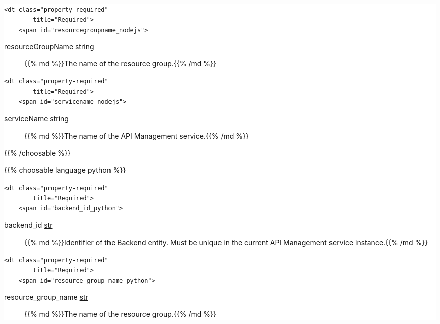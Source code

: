     <dt class="property-required"
            title="Required">
        <span id="resourcegroupname_nodejs">
<a href="#resourcegroupname_nodejs" style="color: inherit; text-decoration: inherit;">resource<wbr>Group<wbr>Name</a>
</span> 
        <span class="property-indicator"></span>
        <span class="property-type"><a href="https://developer.mozilla.org/en-US/docs/Web/JavaScript/Reference/Global_Objects/string">string</a></span>
    </dt>
    <dd>{{% md %}}The name of the resource group.{{% /md %}}</dd>

    <dt class="property-required"
            title="Required">
        <span id="servicename_nodejs">
<a href="#servicename_nodejs" style="color: inherit; text-decoration: inherit;">service<wbr>Name</a>
</span> 
        <span class="property-indicator"></span>
        <span class="property-type"><a href="https://developer.mozilla.org/en-US/docs/Web/JavaScript/Reference/Global_Objects/string">string</a></span>
    </dt>
    <dd>{{% md %}}The name of the API Management service.{{% /md %}}</dd>

</dl>
{{% /choosable %}}


{{% choosable language python %}}
<dl class="resources-properties">

    <dt class="property-required"
            title="Required">
        <span id="backend_id_python">
<a href="#backend_id_python" style="color: inherit; text-decoration: inherit;">backend_<wbr>id</a>
</span> 
        <span class="property-indicator"></span>
        <span class="property-type"><a href="https://docs.python.org/3/library/stdtypes.html">str</a></span>
    </dt>
    <dd>{{% md %}}Identifier of the Backend entity. Must be unique in the current API Management service instance.{{% /md %}}</dd>

    <dt class="property-required"
            title="Required">
        <span id="resource_group_name_python">
<a href="#resource_group_name_python" style="color: inherit; text-decoration: inherit;">resource_<wbr>group_<wbr>name</a>
</span> 
        <span class="property-indicator"></span>
        <span class="property-type"><a href="https://docs.python.org/3/library/stdtypes.html">str</a></span>
    </dt>
    <dd>{{% md %}}The name of the resource group.{{% /md %}}</dd>
